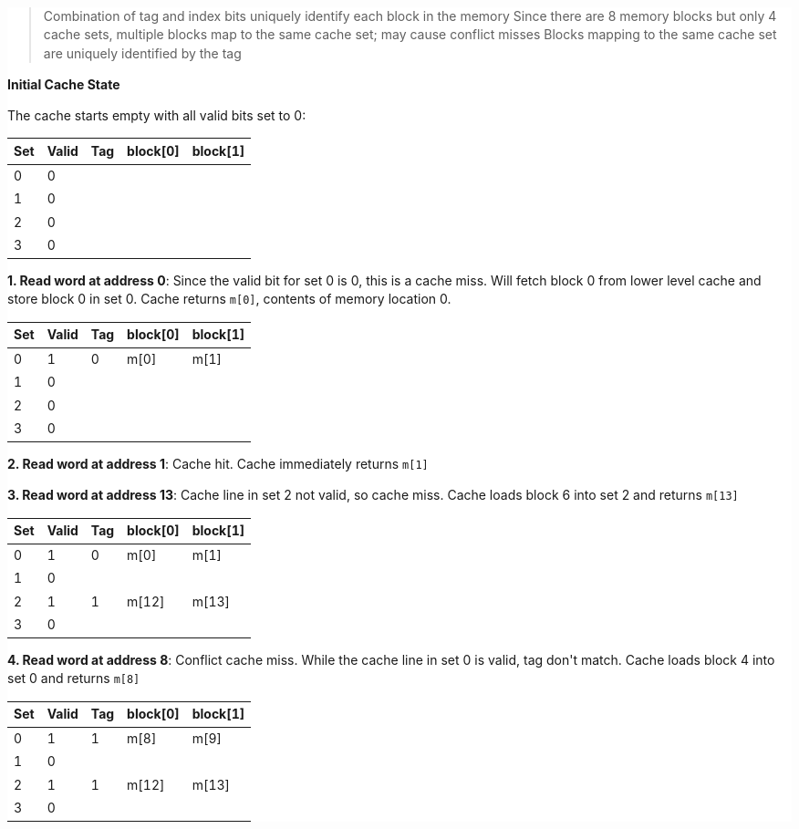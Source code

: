 > Combination of tag and index bits uniquely identify each block in the memory
> Since there are 8 memory blocks but only 4 cache sets, multiple blocks map to the same cache set; may cause conflict misses
> Blocks mapping to the same cache set are uniquely identified by the tag

**Initial Cache State**

The cache starts empty with all valid bits set to 0:

| Set | Valid | Tag | block[0] | block[1] |
|-----|--------|-----|----------|-----------|
| 0   | 0      |     |          |           |
| 1   | 0      |     |          |           |
| 2   | 0      |     |          |           |
| 3   | 0      |     |          |           |

**1. Read word at address 0**: Since the valid bit for set 0 is 0, this is a cache miss. Will fetch block 0 from lower level cache and store block 0 in set 0. Cache returns `m[0]`, contents of memory location 0.

| Set | Valid | Tag | block[0] | block[1] |
|-----|--------|-----|----------|-----------|
| 0   | 1      | 0   | m[0]     | m[1]      |
| 1   | 0      |     |          |           |
| 2   | 0      |     |          |           |
| 3   | 0      |     |          |           |

**2. Read word at address 1**: Cache hit. Cache immediately returns `m[1]`

**3. Read word at address 13**: Cache line in set 2 not valid, so cache miss. Cache loads block 6 into set 2 and returns `m[13]`

| Set | Valid | Tag | block[0] | block[1] |
|-----|--------|-----|----------|-----------|
| 0   | 1      | 0   | m[0]     | m[1]      |
| 1   | 0      |     |          |           |
| 2   | 1      | 1   | m[12]    | m[13]     |
| 3   | 0      |     |          |           |

**4. Read word at address 8**: Conflict cache miss. While the cache line in set 0 is valid, tag don't match. Cache loads block 4 into set 0 and returns `m[8]`

| Set | Valid | Tag | block[0] | block[1] |
|-----|--------|-----|----------|-----------|
| 0   | 1      | 1   | m[8]     | m[9]      |
| 1   | 0      |     |          |           |
| 2   | 1      | 1   | m[12]    | m[13]     |
| 3   | 0      |     |          |           |
